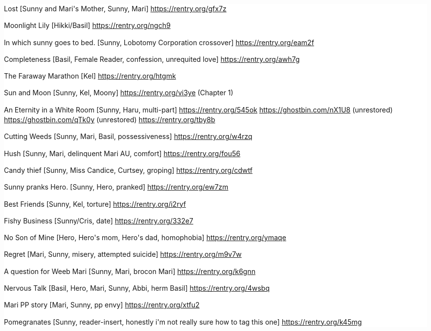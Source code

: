 Lost [Sunny and Mari's Mother, Sunny, Mari]
https://rentry.org/gfx7z

Moonlight Lily [Hikki/Basil]
https://rentry.org/ngch9

In which sunny goes to bed. [Sunny, Lobotomy Corporation crossover]
https://rentry.org/eam2f

Completeness [Basil, Female Reader, confession, unrequited love]
https://rentry.org/awh7g

The Faraway Marathon [Kel]
https://rentry.org/htgmk

Sun and Moon [Sunny, Kel, Moony]
https://rentry.org/vi3ye (Chapter 1)

An Eternity in a White Room [Sunny, Haru, multi-part]
https://rentry.org/545ok
https://ghostbin.com/nX1U8 (unrestored)
https://ghostbin.com/qTk0y (unrestored)
https://rentry.org/tby8b

Cutting Weeds [Sunny, Mari, Basil, possessiveness]
https://rentry.org/w4rzq

Hush [Sunny, Mari, delinquent Mari AU, comfort]
https://rentry.org/fou56

Candy thief [Sunny, Miss Candice, Curtsey, groping]
https://rentry.org/cdwtf

Sunny pranks Hero. [Sunny, Hero, pranked]
https://rentry.org/ew7zm

Best Friends [Sunny, Kel, torture]
https://rentry.org/i2ryf

Fishy Business [Sunny/Cris, date]
https://rentry.org/332e7
 
No Son of Mine [Hero, Hero's mom, Hero's dad, homophobia]
https://rentry.org/ymaqe
 
Regret [Mari, Sunny, misery, attempted suicide]
https://rentry.org/m9v7w

A question for Weeb Mari [Sunny, Mari, brocon Mari]
https://rentry.org/k6gnn

Nervous Talk [Basil, Hero, Mari, Sunny, Abbi, herm Basil]
https://rentry.org/4wsbq

Mari PP story [Mari, Sunny, pp envy]
https://rentry.org/xtfu2

Pomegranates [Sunny, reader-insert, honestly i'm not really sure how to tag this one]
https://rentry.org/k45mg
